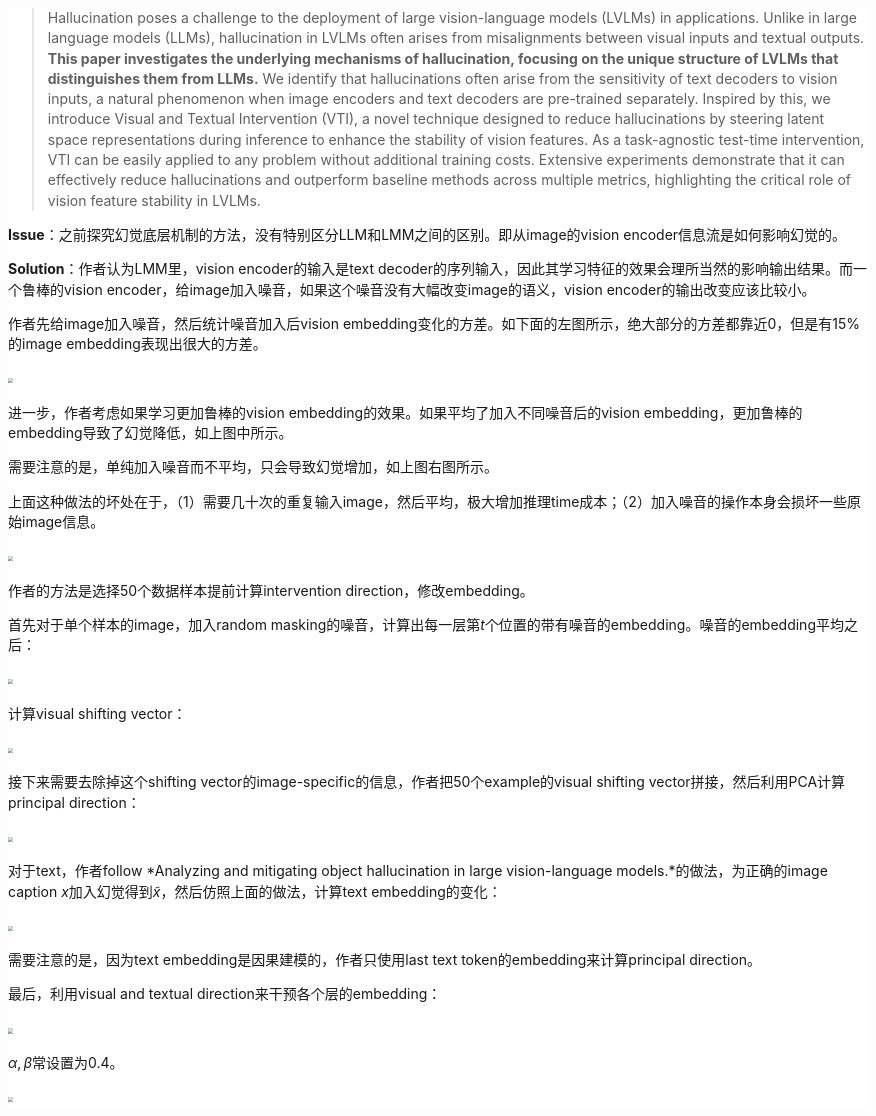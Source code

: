 > Hallucination poses a challenge to the deployment of large vision-language models (LVLMs) in applications. Unlike in large language models (LLMs), hallucination in LVLMs often arises from misalignments between visual inputs and textual outputs. **This paper investigates the underlying mechanisms of hallucination, focusing on the unique structure of LVLMs that distinguishes them from LLMs.** We identify that hallucinations often arise from the sensitivity of text decoders to vision inputs, a natural phenomenon when image encoders and text decoders are pre-trained separately. Inspired by this, we introduce Visual and Textual Intervention (VTI), a novel technique designed to reduce hallucinations by steering latent space representations during inference to enhance the stability of vision features. As a task-agnostic test-time intervention, VTI can be easily applied to any problem without additional training costs. Extensive experiments demonstrate that it can effectively reduce hallucinations and outperform baseline methods across multiple metrics, highlighting the critical role of vision feature stability in LVLMs.

**Issue**：之前探究幻觉底层机制的方法，没有特别区分LLM和LMM之间的区别。即从image的vision encoder信息流是如何影响幻觉的。

**Solution**：作者认为LMM里，vision encoder的输入是text decoder的序列输入，因此其学习特征的效果会理所当然的影响输出结果。而一个鲁棒的vision encoder，给image加入噪音，如果这个噪音没有大幅改变image的语义，vision encoder的输出改变应该比较小。

作者先给image加入噪音，然后统计噪音加入后vision embedding变化的方差。如下面的左图所示，绝大部分的方差都靠近0，但是有15%的image embedding表现出很大的方差。

<img src="https://lxy-blog-pics.oss-cn-beijing.aliyuncs.com/asssets/image-20250314165849934.png"  style="zoom:33%;" />

进一步，作者考虑如果学习更加鲁棒的vision embedding的效果。如果平均了加入不同噪音后的vision embedding，更加鲁棒的embedding导致了幻觉降低，如上图中所示。

需要注意的是，单纯加入噪音而不平均，只会导致幻觉增加，如上图右图所示。

上面这种做法的坏处在于，（1）需要几十次的重复输入image，然后平均，极大增加推理time成本；（2）加入噪音的操作本身会损坏一些原始image信息。

<img src="https://lxy-blog-pics.oss-cn-beijing.aliyuncs.com/asssets/image-20250314170942810.png"  style="zoom:33%;" />

作者的方法是选择50个数据样本提前计算intervention direction，修改embedding。

首先对于单个样本的image，加入random masking的噪音，计算出每一层第$t$个位置的带有噪音的embedding。噪音的embedding平均之后：

<img src="https://lxy-blog-pics.oss-cn-beijing.aliyuncs.com/asssets/image-20250314171341101.png"  style="zoom:33%;" />

计算visual shifting vector：

<img src="https://lxy-blog-pics.oss-cn-beijing.aliyuncs.com/asssets/image-20250314171540542.png"  style="zoom:33%;" />

接下来需要去除掉这个shifting vector的image-specific的信息，作者把50个example的visual shifting vector拼接，然后利用PCA计算principal direction：

<img src="https://lxy-blog-pics.oss-cn-beijing.aliyuncs.com/asssets/image-20250314171725700.png"  style="zoom:33%;" />

对于text，作者follow *Analyzing and mitigating object hallucination in large vision-language models.*的做法，为正确的image caption $x$加入幻觉得到$\tilde{x}$，然后仿照上面的做法，计算text embedding的变化：

<img src="https://lxy-blog-pics.oss-cn-beijing.aliyuncs.com/asssets/image-20250314171930468.png"  style="zoom:33%;" />

需要注意的是，因为text embedding是因果建模的，作者只使用last text token的embedding来计算principal direction。

最后，利用visual and textual direction来干预各个层的embedding：

<img src="https://lxy-blog-pics.oss-cn-beijing.aliyuncs.com/asssets/image-20250314172525987.png" style="zoom:33%;" />

$\alpha,\beta$常设置为0.4。

<img src="https://lxy-blog-pics.oss-cn-beijing.aliyuncs.com/asssets/image-20250314172726846.png" style="zoom:33%;" />
